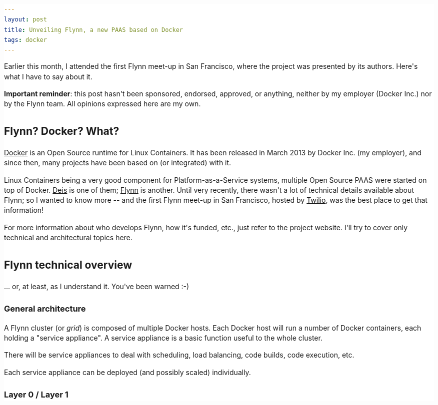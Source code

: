 ```yaml
---
layout: post
title: Unveiling Flynn, a new PAAS based on Docker
tags: docker
---
```


Earlier this month, I attended the first Flynn meet-up in San Francisco,
where the project was presented by its authors. Here's what I have to say
about it.

**Important reminder**: this post hasn't been sponsored, endorsed, approved,
or anything, neither by my employer (Docker Inc.) nor by the Flynn team.
All opinions expressed here are my own.


## Flynn? Docker? What?

[Docker] is an Open Source runtime for Linux Containers. It has been
released in March 2013 by Docker Inc. (my employer), and since then,
many projects have been based on (or integrated) with it.

Linux Containers being a very good component for Platform-as-a-Service
systems, multiple Open Source PAAS were started on top of Docker.
[Deis] is one of them; [Flynn] is another. Until very recently,
there wasn't a lot of technical details available about Flynn; so I wanted
to know more -- and the first Flynn meet-up in San Francisco, hosted
by [Twilio], was the best place to get that information!

For more information about who develops Flynn, how it's funded, etc.,
just refer to the project website. I'll try to cover only technical
and architectural topics here.


## Flynn technical overview

... or, at least, as I understand it. You've been warned :-)


### General architecture

A Flynn cluster (or *grid*) is composed of multiple Docker hosts.
Each Docker host will run a number of Docker containers, each holding
a "service appliance". A service appliance is a basic function useful 
to the whole cluster.

There will be service appliances to deal with scheduling, load balancing,
code builds, code execution, etc.

Each service appliance can be deployed (and possibly scaled) individually.


### Layer 0 / Layer 1


[Cocaine]: http://api.yandex.com/cocaine/
[CoreOS]: http://coreos.com/
[Deis]: http://deis.io/
[Docker]: http://docker.io/
[Dokku]: https://github.com/progrium/dokku
[Etcd]: https://github.com/coreos/etcd
[Flynn]: http://flynn.io/
[gitreceive]: https://github.com/progrium/gitreceive
[Jeff Lindsay]: https://twitter.com/progrium
[Omega]: http://eurosys2013.tudos.org/wp-content/uploads/2013/paper/Schwarzkopf.pdf
[other Flynn]: http://tron.wikia.com/wiki/Kevin_Flynn
[Paxos]: http://en.wikipedia.org/wiki/Paxos_(computer_science)
[Raft]: http://highscalability.com/blog/2013/8/7/raft-in-search-of-an-understandable-consensus-algorithm.html
[sdutil]: https://github.com/flynn/sdutil
[Twilio]: http://www.twilio.com/
[Yandex]: http://yandex.ru/
[ZeroRPC]: http://zerorpc.dotcloud.com/
[Zookeeper]: http://zookeeper.apache.org/